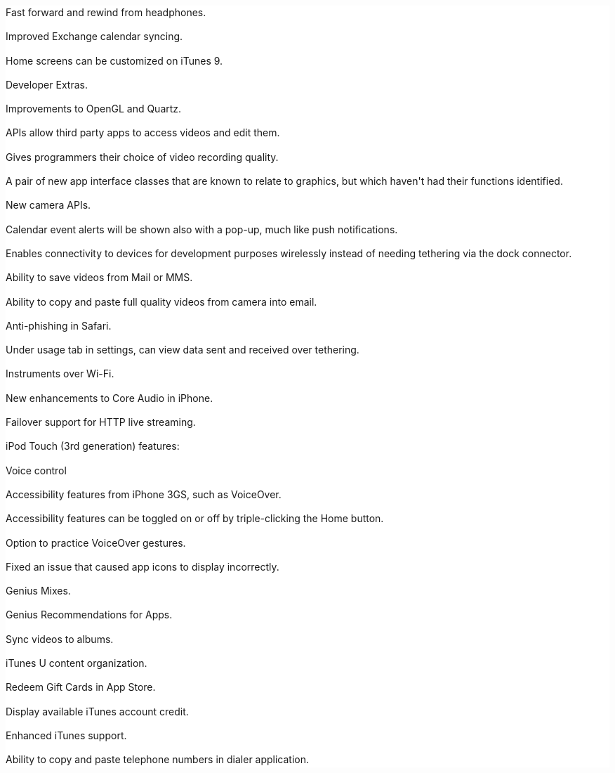Fast forward and rewind from headphones.

Improved Exchange calendar syncing.

Home screens can be customized on iTunes 9.

Developer Extras.

Improvements to OpenGL and Quartz.

APIs allow third party apps to access videos and edit them.

Gives programmers their choice of video recording quality.

A pair of new app interface classes that are known to relate to graphics, but which haven't had their functions identified.

New camera APIs.

Calendar event alerts will be shown also with a pop-up, much like push notifications.

Enables connectivity to devices for development purposes wirelessly instead of needing tethering via the dock connector.

Ability to save videos from Mail or MMS.

Ability to copy and paste full quality videos from camera into email.

Anti-phishing in Safari.

Under usage tab in settings, can view data sent and received over tethering.

Instruments over Wi-Fi.

New enhancements to Core Audio in iPhone.

Failover support for HTTP live streaming.

iPod Touch (3rd generation) features:

Voice control

Accessibility features from iPhone 3GS, such as VoiceOver.

Accessibility features can be toggled on or off by triple-clicking the Home button.

Option to practice VoiceOver gestures.

Fixed an issue that caused app icons to display incorrectly.

Genius Mixes.

Genius Recommendations for Apps.

Sync videos to albums.

iTunes U content organization.

Redeem Gift Cards in App Store.

Display available iTunes account credit.

Enhanced iTunes support.

Ability to copy and paste telephone numbers in dialer application.
